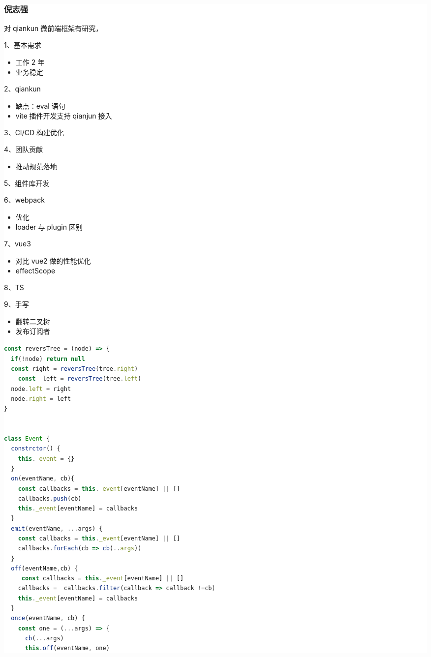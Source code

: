 ### 倪志强

对 qiankun 微前端框架有研究，

1、基本需求

- 工作 2 年
- 业务稳定

2、qiankun

- 缺点：eval 语句
- vite 插件开发支持 qianjun 接入

3、CI/CD 构建优化

4、团队贡献

- 推动规范落地

5、组件库开发

6、webpack

- 优化
- loader 与 plugin 区别

7、vue3

- 对比 vue2 做的性能优化
- effectScope

8、TS

9、手写

- 翻转二叉树
- 发布订阅者

```js
const reversTree = (node) => {
  if(!node) return null
  const right = reversTree(tree.right)
 	const  left = reversTree(tree.left)
  node.left = right
  node.right = left
}


class Event {
  constrctor() {
    this._event = {}
  }
  on(eventName, cb){
    const callbacks = this._event[eventName] || []
    callbacks.push(cb)
    this._event[eventName] = callbacks
  }
  emit(eventName, ...args) {
    const callbacks = this._event[eventName] || []
    callbacks.forEach(cb => cb(..args))
  }
  off(eventName,cb) {
     const callbacks = this._event[eventName] || []
    callbacks =  callbacks.filter(callback => callback !=cb)
    this._event[eventName] = callbacks
  }
  once(eventName, cb) {
    const one = (...args) => {
      cb(...args)
      this.off(eventName, one)
```